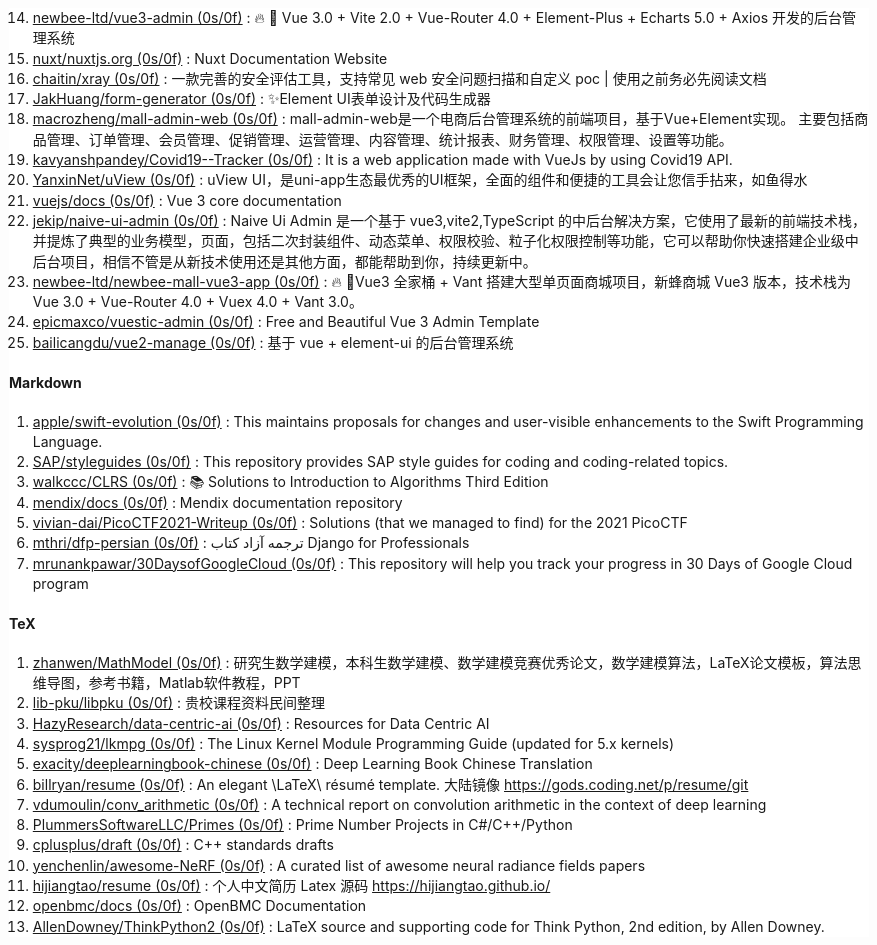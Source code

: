 14. [newbee-ltd/vue3-admin (0s/0f)](https://github.com/newbee-ltd/vue3-admin) : 🔥 🎉 Vue 3.0 + Vite 2.0 + Vue-Router 4.0 + Element-Plus + Echarts 5.0 + Axios 开发的后台管理系统
15. [nuxt/nuxtjs.org (0s/0f)](https://github.com/nuxt/nuxtjs.org) : Nuxt Documentation Website
16. [chaitin/xray (0s/0f)](https://github.com/chaitin/xray) : 一款完善的安全评估工具，支持常见 web 安全问题扫描和自定义 poc | 使用之前务必先阅读文档
17. [JakHuang/form-generator (0s/0f)](https://github.com/JakHuang/form-generator) : ✨Element UI表单设计及代码生成器
18. [macrozheng/mall-admin-web (0s/0f)](https://github.com/macrozheng/mall-admin-web) : mall-admin-web是一个电商后台管理系统的前端项目，基于Vue+Element实现。 主要包括商品管理、订单管理、会员管理、促销管理、运营管理、内容管理、统计报表、财务管理、权限管理、设置等功能。
19. [kavyanshpandey/Covid19--Tracker (0s/0f)](https://github.com/kavyanshpandey/Covid19--Tracker) : It is a web application made with VueJs by using Covid19 API.
20. [YanxinNet/uView (0s/0f)](https://github.com/YanxinNet/uView) : uView UI，是uni-app生态最优秀的UI框架，全面的组件和便捷的工具会让您信手拈来，如鱼得水
21. [vuejs/docs (0s/0f)](https://github.com/vuejs/docs) : Vue 3 core documentation
22. [jekip/naive-ui-admin (0s/0f)](https://github.com/jekip/naive-ui-admin) : Naive Ui Admin 是一个基于 vue3,vite2,TypeScript 的中后台解决方案，它使用了最新的前端技术栈，并提炼了典型的业务模型，页面，包括二次封装组件、动态菜单、权限校验、粒子化权限控制等功能，它可以帮助你快速搭建企业级中后台项目，相信不管是从新技术使用还是其他方面，都能帮助到你，持续更新中。
23. [newbee-ltd/newbee-mall-vue3-app (0s/0f)](https://github.com/newbee-ltd/newbee-mall-vue3-app) : 🔥 🎉Vue3 全家桶 + Vant 搭建大型单页面商城项目，新蜂商城 Vue3 版本，技术栈为 Vue 3.0 + Vue-Router 4.0 + Vuex 4.0 + Vant 3.0。
24. [epicmaxco/vuestic-admin (0s/0f)](https://github.com/epicmaxco/vuestic-admin) : Free and Beautiful Vue 3 Admin Template
25. [bailicangdu/vue2-manage (0s/0f)](https://github.com/bailicangdu/vue2-manage) : 基于 vue + element-ui 的后台管理系统

#### Markdown
1. [apple/swift-evolution (0s/0f)](https://github.com/apple/swift-evolution) : This maintains proposals for changes and user-visible enhancements to the Swift Programming Language.
2. [SAP/styleguides (0s/0f)](https://github.com/SAP/styleguides) : This repository provides SAP style guides for coding and coding-related topics.
3. [walkccc/CLRS (0s/0f)](https://github.com/walkccc/CLRS) : 📚 Solutions to Introduction to Algorithms Third Edition
4. [mendix/docs (0s/0f)](https://github.com/mendix/docs) : Mendix documentation repository
5. [vivian-dai/PicoCTF2021-Writeup (0s/0f)](https://github.com/vivian-dai/PicoCTF2021-Writeup) : Solutions (that we managed to find) for the 2021 PicoCTF
6. [mthri/dfp-persian (0s/0f)](https://github.com/mthri/dfp-persian) : ترجمه آزاد کتاب Django for Professionals
7. [mrunankpawar/30DaysofGoogleCloud (0s/0f)](https://github.com/mrunankpawar/30DaysofGoogleCloud) : This repository will help you track your progress in 30 Days of Google Cloud program

#### TeX
1. [zhanwen/MathModel (0s/0f)](https://github.com/zhanwen/MathModel) : 研究生数学建模，本科生数学建模、数学建模竞赛优秀论文，数学建模算法，LaTeX论文模板，算法思维导图，参考书籍，Matlab软件教程，PPT
2. [lib-pku/libpku (0s/0f)](https://github.com/lib-pku/libpku) : 贵校课程资料民间整理
3. [HazyResearch/data-centric-ai (0s/0f)](https://github.com/HazyResearch/data-centric-ai) : Resources for Data Centric AI
4. [sysprog21/lkmpg (0s/0f)](https://github.com/sysprog21/lkmpg) : The Linux Kernel Module Programming Guide (updated for 5.x kernels)
5. [exacity/deeplearningbook-chinese (0s/0f)](https://github.com/exacity/deeplearningbook-chinese) : Deep Learning Book Chinese Translation
6. [billryan/resume (0s/0f)](https://github.com/billryan/resume) : An elegant \LaTeX\ résumé template. 大陆镜像 https://gods.coding.net/p/resume/git
7. [vdumoulin/conv_arithmetic (0s/0f)](https://github.com/vdumoulin/conv_arithmetic) : A technical report on convolution arithmetic in the context of deep learning
8. [PlummersSoftwareLLC/Primes (0s/0f)](https://github.com/PlummersSoftwareLLC/Primes) : Prime Number Projects in C#/C++/Python
9. [cplusplus/draft (0s/0f)](https://github.com/cplusplus/draft) : C++ standards drafts
10. [yenchenlin/awesome-NeRF (0s/0f)](https://github.com/yenchenlin/awesome-NeRF) : A curated list of awesome neural radiance fields papers
11. [hijiangtao/resume (0s/0f)](https://github.com/hijiangtao/resume) : 个人中文简历 Latex 源码 https://hijiangtao.github.io/
12. [openbmc/docs (0s/0f)](https://github.com/openbmc/docs) : OpenBMC Documentation
13. [AllenDowney/ThinkPython2 (0s/0f)](https://github.com/AllenDowney/ThinkPython2) : LaTeX source and supporting code for Think Python, 2nd edition, by Allen Downey.